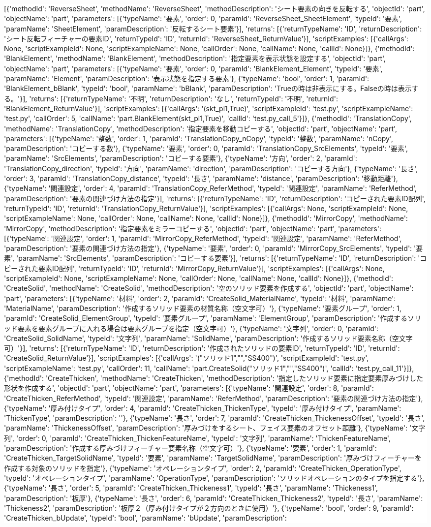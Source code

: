 [{'methodId': 'ReverseSheet', 'methodName': 'ReverseSheet', 'methodDescription': 'シート要素の向きを反転する', 'objectId': 'part', 'objectName': 'part', 'parameters': [{'typeName': '要素', 'order': 0, 'paramId': 'ReverseSheet_SheetElement', 'typeId': '要素', 'paramName': 'SheetElement', 'paramDescription': '反転するシート要素'}], 'returns': [{'returnTypeName': 'ID', 'returnDescription': 'シート反転フィーチャーの要素ID', 'returnTypeId': 'ID', 'returnId': 'ReverseSheet_ReturnValue'}], 'scriptExamples': [{'callArgs': None, 'scriptExampleId': None, 'scriptExampleName': None, 'callOrder': None, 'callName': None, 'callId': None}]}, {'methodId': 'BlankElement', 'methodName': 'BlankElement', 'methodDescription': '指定要素を表示状態を設定する', 'objectId': 'part', 'objectName': 'part', 'parameters': [{'typeName': '要素', 'order': 0, 'paramId': 'BlankElement_Element', 'typeId': '要素', 'paramName': 'Element', 'paramDescription': '表示状態を指定する要素'}, {'typeName': 'bool', 'order': 1, 'paramId': 'BlankElement_bBlank', 'typeId': 'bool', 'paramName': 'bBlank', 'paramDescription': 'Trueの時は非表示にする。Falseの時は表示する。'}], 'returns': [{'returnTypeName': '不明', 'returnDescription': 'なし', 'returnTypeId': '不明', 'returnId': 'BlankElement_ReturnValue'}], 'scriptExamples': [{'callArgs': '(skt_pl1,True)', 'scriptExampleId': 'test.py', 'scriptExampleName': 'test.py', 'callOrder': 5, 'callName': 'part.BlankElement(skt_pl1,True)', 'callId': 'test.py_call_5'}]}, {'methodId': 'TranslationCopy', 'methodName': 'TranslationCopy', 'methodDescription': '指定要素を移動コピーする', 'objectId': 'part', 'objectName': 'part', 'parameters': [{'typeName': '整数', 'order': 1, 'paramId': 'TranslationCopy_nCopy', 'typeId': '整数', 'paramName': 'nCopy', 'paramDescription': 'コピーする数'}, {'typeName': '要素', 'order': 0, 'paramId': 'TranslationCopy_SrcElements', 'typeId': '要素', 'paramName': 'SrcElements', 'paramDescription': 'コピーする要素'}, {'typeName': '方向', 'order': 2, 'paramId': 'TranslationCopy_direction', 'typeId': '方向', 'paramName': 'direction', 'paramDescription': 'コピーする方向'}, {'typeName': '長さ', 'order': 3, 'paramId': 'TranslationCopy_distance', 'typeId': '長さ', 'paramName': 'distance', 'paramDescription': '移動距離'}, {'typeName': '関連設定', 'order': 4, 'paramId': 'TranslationCopy_ReferMethod', 'typeId': '関連設定', 'paramName': 'ReferMethod', 'paramDescription': '要素の関連づけ方法の指定'}], 'returns': [{'returnTypeName': 'ID', 'returnDescription': 'コピーされた要素ID配列', 'returnTypeId': 'ID', 'returnId': 'TranslationCopy_ReturnValue'}], 'scriptExamples': [{'callArgs': None, 'scriptExampleId': None, 'scriptExampleName': None, 'callOrder': None, 'callName': None, 'callId': None}]}, {'methodId': 'MirrorCopy', 'methodName': 'MirrorCopy', 'methodDescription': '指定要素をミラーコピーする', 'objectId': 'part', 'objectName': 'part', 'parameters': [{'typeName': '関連設定', 'order': 1, 'paramId': 'MirrorCopy_ReferMethod', 'typeId': '関連設定', 'paramName': 'ReferMethod', 'paramDescription': '要素の関連づけ方法の指定'}, {'typeName': '要素', 'order': 0, 'paramId': 'MirrorCopy_SrcElements', 'typeId': '要素', 'paramName': 'SrcElements', 'paramDescription': 'コピーする要素'}], 'returns': [{'returnTypeName': 'ID', 'returnDescription': 'コピーされた要素ID配列', 'returnTypeId': 'ID', 'returnId': 'MirrorCopy_ReturnValue'}], 'scriptExamples': [{'callArgs': None, 'scriptExampleId': None, 'scriptExampleName': None, 'callOrder': None, 'callName': None, 'callId': None}]}, {'methodId': 'CreateSolid', 'methodName': 'CreateSolid', 'methodDescription': '空のソリッド要素を作成する', 'objectId': 'part', 'objectName': 'part', 'parameters': [{'typeName': '材料', 'order': 2, 'paramId': 'CreateSolid_MaterialName', 'typeId': '材料', 'paramName': 'MaterialName', 'paramDescription': '作成するソリッド要素の材質名称（空文字可）'}, {'typeName': '要素グループ', 'order': 1, 'paramId': 'CreateSolid_ElementGroup', 'typeId': '要素グループ', 'paramName': 'ElementGroup', 'paramDescription': '作成するソリッド要素を要素グループに入れる場合は要素グループを指定（空文字可）'}, {'typeName': '文字列', 'order': 0, 'paramId': 'CreateSolid_SolidName', 'typeId': '文字列', 'paramName': 'SolidName', 'paramDescription': '作成するソリッド要素名称（空文字可）'}], 'returns': [{'returnTypeName': 'ID', 'returnDescription': '作成されたソリッドの要素ID', 'returnTypeId': 'ID', 'returnId': 'CreateSolid_ReturnValue'}], 'scriptExamples': [{'callArgs': '("ソリッド1","","SS400")', 'scriptExampleId': 'test.py', 'scriptExampleName': 'test.py', 'callOrder': 11, 'callName': 'part.CreateSolid("ソリッド1","","SS400")', 'callId': 'test.py_call_11'}]}, {'methodId': 'CreateThicken', 'methodName': 'CreateThicken', 'methodDescription': '指定したソリッド要素に指定要素厚みづけした形状を作成する', 'objectId': 'part', 'objectName': 'part', 'parameters': [{'typeName': '関連設定', 'order': 8, 'paramId': 'CreateThicken_ReferMethod', 'typeId': '関連設定', 'paramName': 'ReferMethod', 'paramDescription': '要素の関連づけ方法の指定'}, {'typeName': '厚み付けタイプ', 'order': 4, 'paramId': 'CreateThicken_ThickenType', 'typeId': '厚み付けタイプ', 'paramName': 'ThickenType', 'paramDescription': ''}, {'typeName': '長さ', 'order': 7, 'paramId': 'CreateThicken_ThickenessOffset', 'typeId': '長さ', 'paramName': 'ThickenessOffset', 'paramDescription': '厚みづけをするシート、フェイス要素のオフセット距離'}, {'typeName': '文字列', 'order': 0, 'paramId': 'CreateThicken_ThickenFeatureName', 'typeId': '文字列', 'paramName': 'ThickenFeatureName', 'paramDescription': '作成する厚みづけフィーチャー要素名称（空文字可）'}, {'typeName': '要素', 'order': 1, 'paramId': 'CreateThicken_TargetSolidName', 'typeId': '要素', 'paramName': 'TargetSolidName', 'paramDescription': '厚みづけフィーチャーを作成する対象のソリッドを指定'}, {'typeName': 'オペレーションタイプ', 'order': 2, 'paramId': 'CreateThicken_OperationType', 'typeId': 'オペレーションタイプ', 'paramName': 'OperationType', 'paramDescription': 'ソリッドオペレーションのタイプを指定する'}, {'typeName': '長さ', 'order': 5, 'paramId': 'CreateThicken_Thickeness1', 'typeId': '長さ', 'paramName': 'Thickeness1', 'paramDescription': '板厚'}, {'typeName': '長さ', 'order': 6, 'paramId': 'CreateThicken_Thickeness2', 'typeId': '長さ', 'paramName': 'Thickeness2', 'paramDescription': '板厚２（厚み付けタイプが２方向のときに使用）'}, {'typeName': 'bool', 'order': 9, 'paramId': 'CreateThicken_bUpdate', 'typeId': 'bool', 'paramName': 'bUpdate', 'paramDescription':